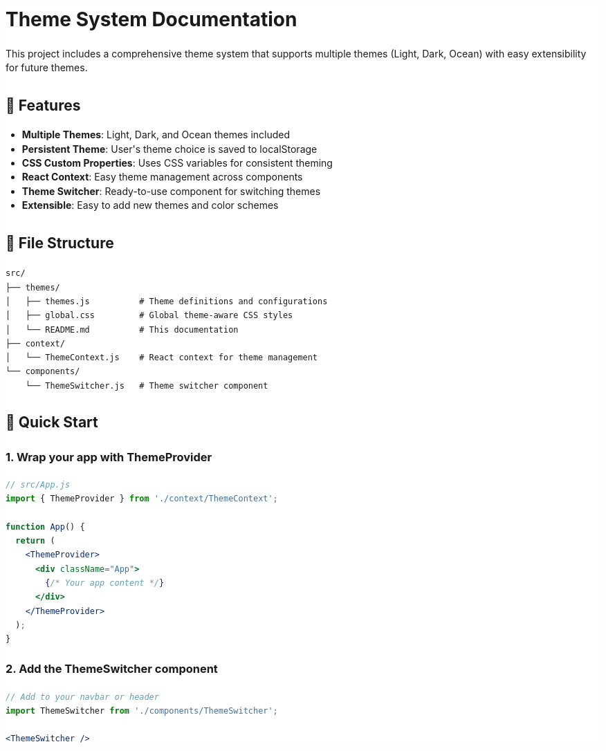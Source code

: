 # Theme System Documentation

This project includes a comprehensive theme system that supports multiple themes (Light, Dark, Ocean) with easy extensibility for future themes.

## 🎨 Features

- **Multiple Themes**: Light, Dark, and Ocean themes included
- **Persistent Theme**: User's theme choice is saved to localStorage
- **CSS Custom Properties**: Uses CSS variables for consistent theming
- **React Context**: Easy theme management across components
- **Theme Switcher**: Ready-to-use component for switching themes
- **Extensible**: Easy to add new themes and color schemes

## 📁 File Structure

```
src/
├── themes/
│   ├── themes.js          # Theme definitions and configurations
│   ├── global.css         # Global theme-aware CSS styles
│   └── README.md          # This documentation
├── context/
│   └── ThemeContext.js    # React context for theme management
└── components/
    └── ThemeSwitcher.js   # Theme switcher component
```

## 🚀 Quick Start

### 1. Wrap your app with ThemeProvider

```jsx
// src/App.js
import { ThemeProvider } from './context/ThemeContext';

function App() {
  return (
    <ThemeProvider>
      <div className="App">
        {/* Your app content */}
      </div>
    </ThemeProvider>
  );
}
```

### 2. Add the ThemeSwitcher component

```jsx
// Add to your navbar or header
import ThemeSwitcher from './components/ThemeSwitcher';

<ThemeSwitcher />
```
